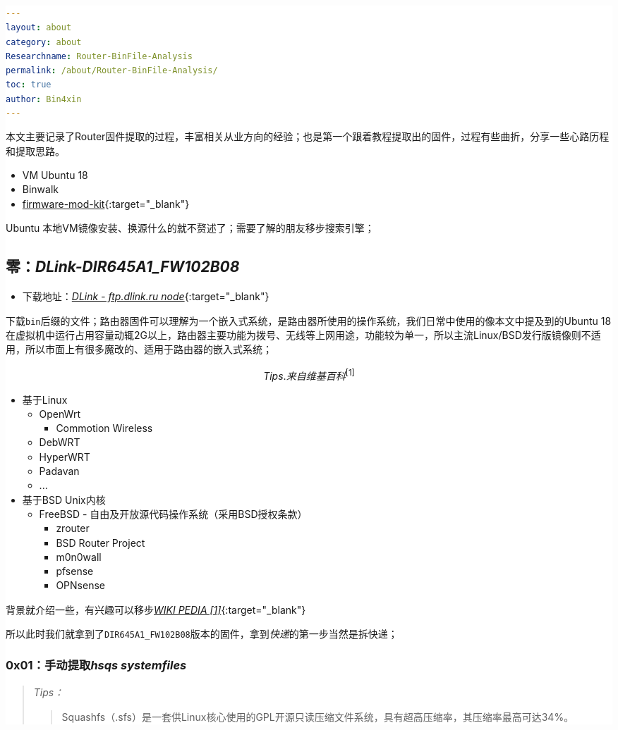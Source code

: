 ```yaml
---
layout: about
category: about
Researchname: Router-BinFile-Analysis
permalink: /about/Router-BinFile-Analysis/
toc: true
author: Bin4xin
---
```


本文主要记录了Router固件提取的过程，丰富相关从业方向的经验；也是第一个跟着教程提取出的固件，过程有些曲折，分享一些心路历程和提取思路。

- VM Ubuntu 18
- Binwalk
- [firmware-mod-kit](https://github.com/mirror/firmware-mod-kit){:target="_blank"}

Ubuntu 本地VM镜像安装、换源什么的就不赘述了；需要了解的朋友移步搜索引擎；

## 零：*DLink-DIR645A1_FW102B08*

- 下载地址：[*DLink - ftp.dlink.ru node*](https://ftp.dlink.ru/pub/Router/DIR-645/Firmware/Old/){:target="_blank"}

下载`bin`后缀的文件；路由器固件可以理解为一个嵌入式系统，是路由器所使用的操作系统，我们日常中使用的像本文中提及到的Ubuntu 18在虚拟机中运行占用容量动辄2G以上，路由器主要功能为拨号、无线等上网用途，功能较为单一，所以主流Linux/BSD发行版镜像则不适用，所以市面上有很多魔改的、适用于路由器的嵌入式系统；

$${Tips.来自维基百科^{[1]}}$$

- 基于Linux
	- OpenWrt
		- Commotion Wireless
	- DebWRT
	- HyperWRT
	- Padavan
	- ...
- 基于BSD Unix内核
	- FreeBSD - 自由及开放源代码操作系统（采用BSD授权条款）
		- zrouter
		- BSD Router Project
		- m0n0wall
		- pfsense
		- OPNsense

背景就介绍一些，有兴趣可以移步[*WIKI PEDIA [1]*](https://zh.m.wikipedia.org/wiki/%E5%AE%A2%E8%A3%BD%E5%8C%96%E8%B7%AF%E7%94%B1%E5%99%A8%E9%9F%8C%E9%AB%94%E6%B8%85%E5%96%AE){:target="_blank"}

所以此时我们就拿到了`DIR645A1_FW102B08`版本的固件，拿到*快递*的第一步当然是拆快递；

### 0x01：手动提取*hsqs systemfiles*

> *Tips：*
>
> > Squashfs（.sfs）是一套供Linux核心使用的GPL开源只读压缩文件系统，具有超高压缩率，其压缩率最高可达34%。
